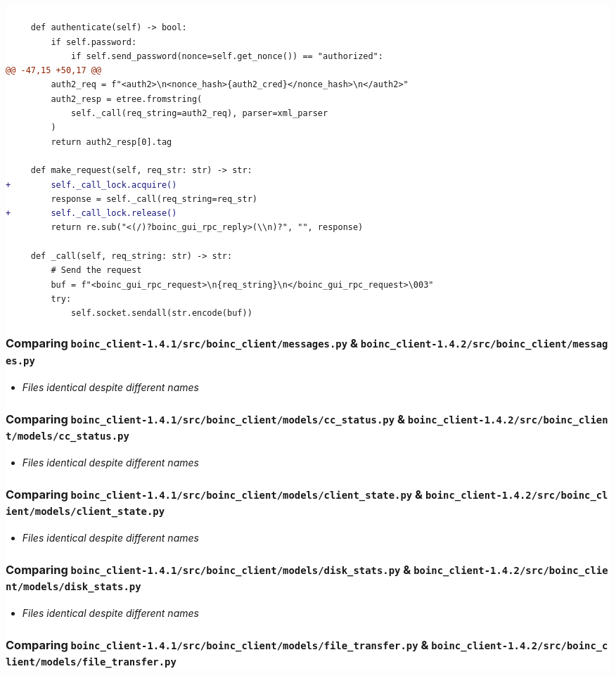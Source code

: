 ```diff
 
     def authenticate(self) -> bool:
         if self.password:
             if self.send_password(nonce=self.get_nonce()) == "authorized":
@@ -47,15 +50,17 @@
         auth2_req = f"<auth2>\n<nonce_hash>{auth2_cred}</nonce_hash>\n</auth2>"
         auth2_resp = etree.fromstring(
             self._call(req_string=auth2_req), parser=xml_parser
         )
         return auth2_resp[0].tag
 
     def make_request(self, req_str: str) -> str:
+        self._call_lock.acquire()
         response = self._call(req_string=req_str)
+        self._call_lock.release()
         return re.sub("<(/)?boinc_gui_rpc_reply>(\\n)?", "", response)
 
     def _call(self, req_string: str) -> str:
         # Send the request
         buf = f"<boinc_gui_rpc_request>\n{req_string}\n</boinc_gui_rpc_request>\003"
         try:
             self.socket.sendall(str.encode(buf))
```

### Comparing `boinc_client-1.4.1/src/boinc_client/messages.py` & `boinc_client-1.4.2/src/boinc_client/messages.py`

 * *Files identical despite different names*

### Comparing `boinc_client-1.4.1/src/boinc_client/models/cc_status.py` & `boinc_client-1.4.2/src/boinc_client/models/cc_status.py`

 * *Files identical despite different names*

### Comparing `boinc_client-1.4.1/src/boinc_client/models/client_state.py` & `boinc_client-1.4.2/src/boinc_client/models/client_state.py`

 * *Files identical despite different names*

### Comparing `boinc_client-1.4.1/src/boinc_client/models/disk_stats.py` & `boinc_client-1.4.2/src/boinc_client/models/disk_stats.py`

 * *Files identical despite different names*

### Comparing `boinc_client-1.4.1/src/boinc_client/models/file_transfer.py` & `boinc_client-1.4.2/src/boinc_client/models/file_transfer.py`
